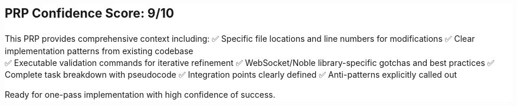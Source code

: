 ## PRP Confidence Score: 9/10
This PRP provides comprehensive context including:
✅ Specific file locations and line numbers for modifications
✅ Clear implementation patterns from existing codebase  
✅ Executable validation commands for iterative refinement
✅ WebSocket/Noble library-specific gotchas and best practices
✅ Complete task breakdown with pseudocode
✅ Integration points clearly defined
✅ Anti-patterns explicitly called out

Ready for one-pass implementation with high confidence of success.
